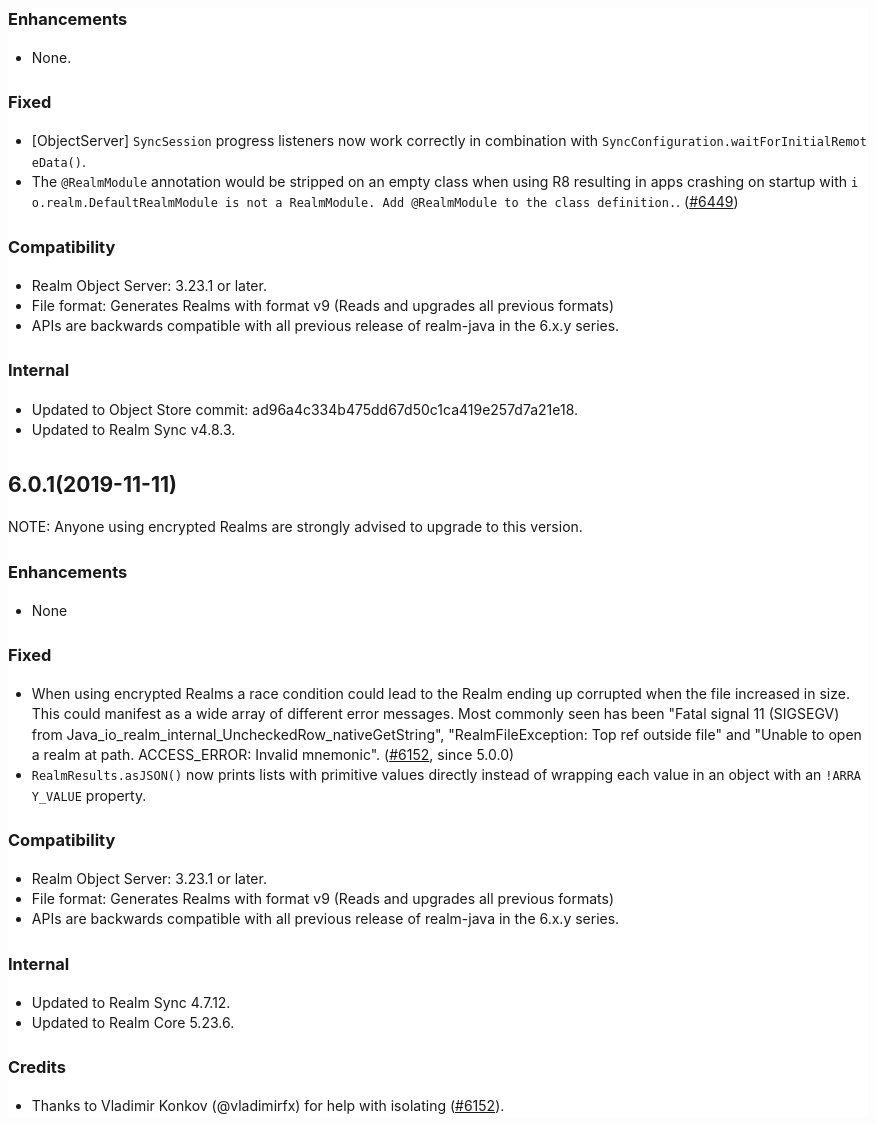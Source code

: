 ### Enhancements
* None.

### Fixed
* [ObjectServer] `SyncSession` progress listeners now work correctly in combination with `SyncConfiguration.waitForInitialRemoteData()`.
* The `@RealmModule` annotation would be stripped on an empty class when using R8 resulting in apps crashing on startup with `io.realm.DefaultRealmModule is not a RealmModule. Add @RealmModule to the class definition.`. ([#6449](https://github.com/realm/realm-java/issues/6449))

### Compatibility
* Realm Object Server: 3.23.1 or later.
* File format: Generates Realms with format v9 (Reads and upgrades all previous formats)
* APIs are backwards compatible with all previous release of realm-java in the 6.x.y series.

### Internal
* Updated to Object Store commit: ad96a4c334b475dd67d50c1ca419e257d7a21e18.
* Updated to Realm Sync v4.8.3.

## 6.0.1(2019-11-11)

NOTE: Anyone using encrypted Realms are strongly advised to upgrade to this version.

### Enhancements
* None

### Fixed
* When using encrypted Realms a race condition could lead to the Realm ending up corrupted when the file increased in size. This could manifest as a wide array of different error messages. Most commonly seen has been "Fatal signal 11 (SIGSEGV) from Java_io_realm_internal_UncheckedRow_nativeGetString", "RealmFileException: Top ref outside file" and "Unable to open a realm at path. ACCESS_ERROR: Invalid mnemonic". ([#6152](https://github.com/realm/realm-java/issues/6152), since 5.0.0)
* `RealmResults.asJSON()` now prints lists with primitive values directly instead of wrapping each value in an object with an `!ARRAY_VALUE` property.

### Compatibility
* Realm Object Server: 3.23.1 or later.
* File format: Generates Realms with format v9 (Reads and upgrades all previous formats)
* APIs are backwards compatible with all previous release of realm-java in the 6.x.y series.

### Internal
* Updated to Realm Sync 4.7.12.
* Updated to Realm Core 5.23.6.

### Credits
* Thanks to Vladimir Konkov (@vladimirfx) for help with isolating ([#6152](https://github.com/realm/realm-java/issues/6152)).

